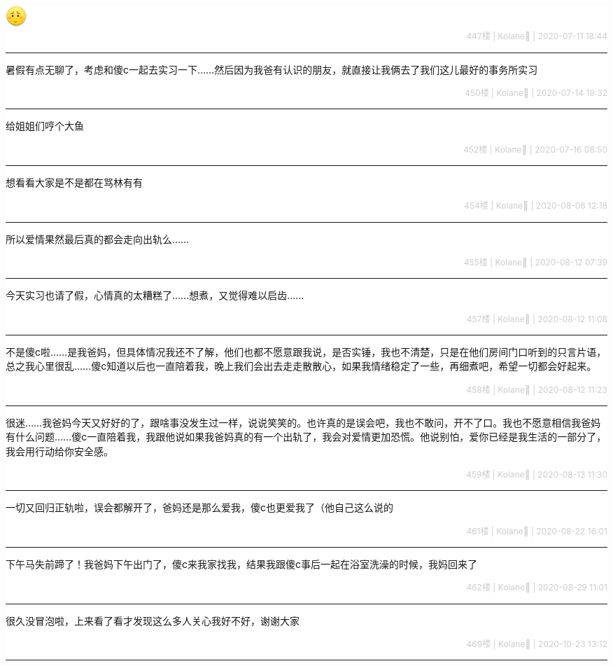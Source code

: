 <img src="images/image_emoticon66.png" alt="小乖" title="小乖" />
<div align="right" style="font-size:12px;color:#CCC;">            447楼 | Kolane🎃 | 2020-07-11 18:44</div>
<hr />

暑假有点无聊了，考虑和傻c一起去实习一下……然后因为我爸有认识的朋友，就直接让我俩去了我们这儿最好的事务所实习
<div align="right" style="font-size:12px;color:#CCC;">            450楼 | Kolane🎃 | 2020-07-14 19:32</div>
<hr />

给姐姐们哼个大鱼
<div align="right" style="font-size:12px;color:#CCC;">            452楼 | Kolane🎃 | 2020-07-16 08:50</div>
<hr />

想看看大家是不是都在骂林有有
<div align="right" style="font-size:12px;color:#CCC;">            454楼 | Kolane🎃 | 2020-08-06 12:18</div>
<hr />

所以爱情果然最后真的都会走向出轨么……
<div align="right" style="font-size:12px;color:#CCC;">            455楼 | Kolane🎃 | 2020-08-12 07:39</div>
<hr />

今天实习也请了假，心情真的太糟糕了……想煮，又觉得难以启齿……
<div align="right" style="font-size:12px;color:#CCC;">            457楼 | Kolane🎃 | 2020-08-12 11:08</div>
<hr />

不是傻c啦……是我爸妈，但具体情况我还不了解，他们也都不愿意跟我说，是否实锤，我也不清楚，只是在他们房间门口听到的只言片语，总之我心里很乱……傻c知道以后也一直陪着我，晚上我们会出去走走散散心，如果我情绪稳定了一些，再细煮吧，希望一切都会好起来。
<div align="right" style="font-size:12px;color:#CCC;">            458楼 | Kolane🎃 | 2020-08-12 11:23</div>
<hr />

很迷……我爸妈今天又好好的了，跟啥事没发生过一样，说说笑笑的。也许真的是误会吧，我也不敢问，开不了口。我也不愿意相信我爸妈有什么问题……傻c一直陪着我，我跟他说如果我爸妈真的有一个出轨了，我会对爱情更加恐慌。他说别怕，爱你已经是我生活的一部分了，我会用行动给你安全感。
<div align="right" style="font-size:12px;color:#CCC;">            459楼 | Kolane🎃 | 2020-08-13 11:30</div>
<hr />

一切又回归正轨啦，误会都解开了，爸妈还是那么爱我，傻c也更爱我了（他自己这么说的
<div align="right" style="font-size:12px;color:#CCC;">            461楼 | Kolane🎃 | 2020-08-22 16:01</div>
<hr />

下午马失前蹄了！我爸妈下午出门了，傻c来我家找我，结果我跟傻c事后一起在浴室洗澡的时候，我妈回来了
<div align="right" style="font-size:12px;color:#CCC;">            462楼 | Kolane🎃 | 2020-08-29 11:01</div>
<hr />

很久没冒泡啦，上来看了看才发现这么多人关心我好不好，谢谢大家
<div align="right" style="font-size:12px;color:#CCC;">            469楼 | Kolane🎃 | 2020-10-23 13:12</div>
<hr />
